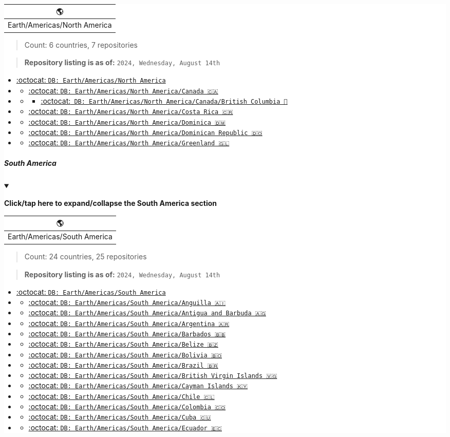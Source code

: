 | 🌎️ |
|---|
| Earth/Americas/North America |

> Count: 6 countries, 7 repositories

> **Repository listing is as of:** `2024, Wednesday, August 14th`

- [:octocat: `DB: Earth/Americas/North America`](https://github.com/seanpm2001/Seanpm2001_WorldDB_DB_Earth_North-America/)
- - [:octocat: `DB: Earth/Americas/North America/Canada 🇨🇦️`](https://github.com/seanpm2001/Seanpm2001_WorldDB_DB_Earth_Canada/)
- - - [:octocat:` DB: Earth/Americas/North America/Canada/British Columbia 🏴󠁣󠁡󠁢󠁣󠁿`](https://github.com/seanpm2001/Seanpm2001_WorldDB_DB_Earth_British-Columbia/)
- - [:octocat: `DB: Earth/Americas/North America/Costa Rica 🇨🇷️`](https://github.com/seanpm2001/Seanpm2001_WorldDB_DB_Earth_Costa-Rica/)
- - [:octocat: `DB: Earth/Americas/North America/Dominica 🇩🇲️`](https://github.com/seanpm2001/Seanpm2001_WorldDB_DB_Earth_Dominica/)
- - [:octocat: `DB: Earth/Americas/North America/Dominican Republic 🇩🇴️`](https://github.com/seanpm2001/Seanpm2001_WorldDB_DB_Earth_Dominican-Republic/)
- - [:octocat: `DB: Earth/Americas/North America/Greenland 🇬🇱️`](https://github.com/seanpm2001/Seanpm2001_WorldDB_DB_Earth_Greenland/)

</details> 

##### South America

<details open><summary><p lang="en"><b>Click/tap here to expand/collapse the South America section</b></p></summary>

| 🌎️ |
|---|
| Earth/Americas/South America |

> Count: 24 countries, 25 repositories

> **Repository listing is as of:** `2024, Wednesday, August 14th`

- [:octocat: `DB: Earth/Americas/South America`](https://github.com/seanpm2001/Seanpm2001_WorldDB_DB_Earth_South-America/)
- - [:octocat: `DB: Earth/Americas/South America/Anguilla 🇦🇮️`](https://github.com/seanpm2001/Seanpm2001_WorldDB_DB_Earth_Anguilla/)
- - [:octocat: `DB: Earth/Americas/South America/Antigua and Barbuda 🇦🇬️`](https://github.com/seanpm2001/Seanpm2001_WorldDB_DB_Earth_Antigua-and-Barbuda/)
- - [:octocat: `DB: Earth/Americas/South America/Argentina 🇦🇷️`](https://github.com/seanpm2001/Seanpm2001_WorldDB_DB_Earth_Argentina/)
- - [:octocat: `DB: Earth/Americas/South America/Barbados 🇧🇧️`](https://github.com/seanpm2001/Seanpm2001_WorldDB_DB_Earth_Barbados/)
- - [:octocat: `DB: Earth/Americas/South America/Belize 🇧🇿️`](https://github.com/seanpm2001/Seanpm2001_WorldDB_DB_Earth_Belize/)
- - [:octocat: `DB: Earth/Americas/South America/Bolivia 🇧🇴️`](https://github.com/seanpm2001/Seanpm2001_WorldDB_DB_Earth_Bolivia/)
- - [:octocat: `DB: Earth/Americas/South America/Brazil 🇧🇷️`](https://github.com/seanpm2001/Seanpm2001_WorldDB_DB_Earth_Brazil/)
- - [:octocat: `DB: Earth/Americas/South America/British Virgin Islands 🇻🇬️`](https://github.com/seanpm2001/Seanpm2001_WorldDB_DB_Earth_British-Virgin-Islands/)
- - [:octocat: `DB: Earth/Americas/South America/Cayman Islands 🇰🇾️`](https://github.com/seanpm2001/Seanpm2001_WorldDB_DB_Earth_Cayman-Islands/)
- - [:octocat: `DB: Earth/Americas/South America/Chile 🇨🇱️`](https://github.com/seanpm2001/Seanpm2001_WorldDB_DB_Earth_Chile/)
- - [:octocat: `DB: Earth/Americas/South America/Colombia 🇨🇴️`](https://github.com/seanpm2001/Seanpm2001_WorldDB_DB_Earth_Colombia/)
- - [:octocat: `DB: Earth/Americas/South America/Cuba 🇨🇺️`](https://github.com/seanpm2001/Seanpm2001_WorldDB_DB_Earth_Cuba/)
- - [:octocat: `DB: Earth/Americas/South America/Ecuador 🇪🇨️`](https://github.com/seanpm2001/Seanpm2001_WorldDB_DB_Earth_Ecuador/)
